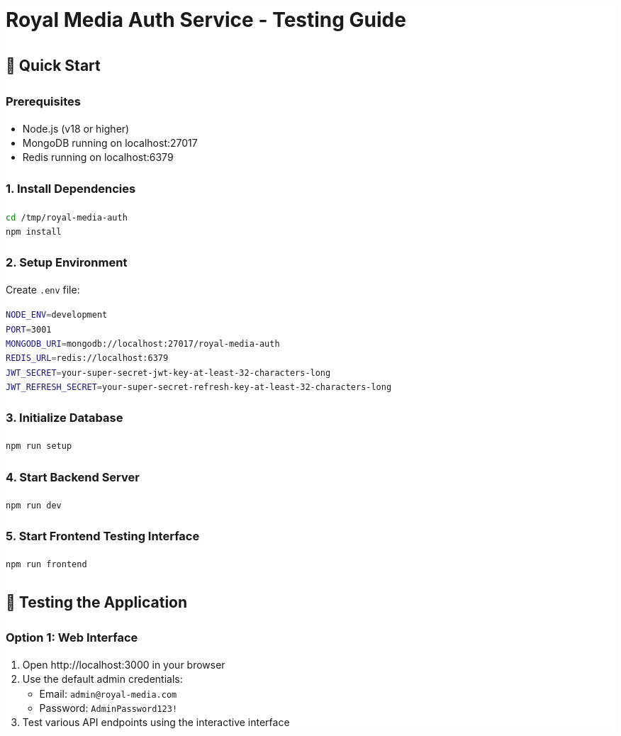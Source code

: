 # Royal Media Auth Service - Testing Guide

## 🚀 Quick Start

### Prerequisites
- Node.js (v18 or higher)
- MongoDB running on localhost:27017
- Redis running on localhost:6379

### 1. Install Dependencies
```bash
cd /tmp/royal-media-auth
npm install
```

### 2. Setup Environment
Create `.env` file:
```bash
NODE_ENV=development
PORT=3001
MONGODB_URI=mongodb://localhost:27017/royal-media-auth
REDIS_URL=redis://localhost:6379
JWT_SECRET=your-super-secret-jwt-key-at-least-32-characters-long
JWT_REFRESH_SECRET=your-super-secret-refresh-key-at-least-32-characters-long
```

### 3. Initialize Database
```bash
npm run setup
```

### 4. Start Backend Server
```bash
npm run dev
```

### 5. Start Frontend Testing Interface
```bash
npm run frontend
```

## 🧪 Testing the Application

### Option 1: Web Interface
1. Open http://localhost:3000 in your browser
2. Use the default admin credentials:
   - Email: `admin@royal-media.com`
   - Password: `AdminPassword123!`
3. Test various API endpoints using the interactive interface
